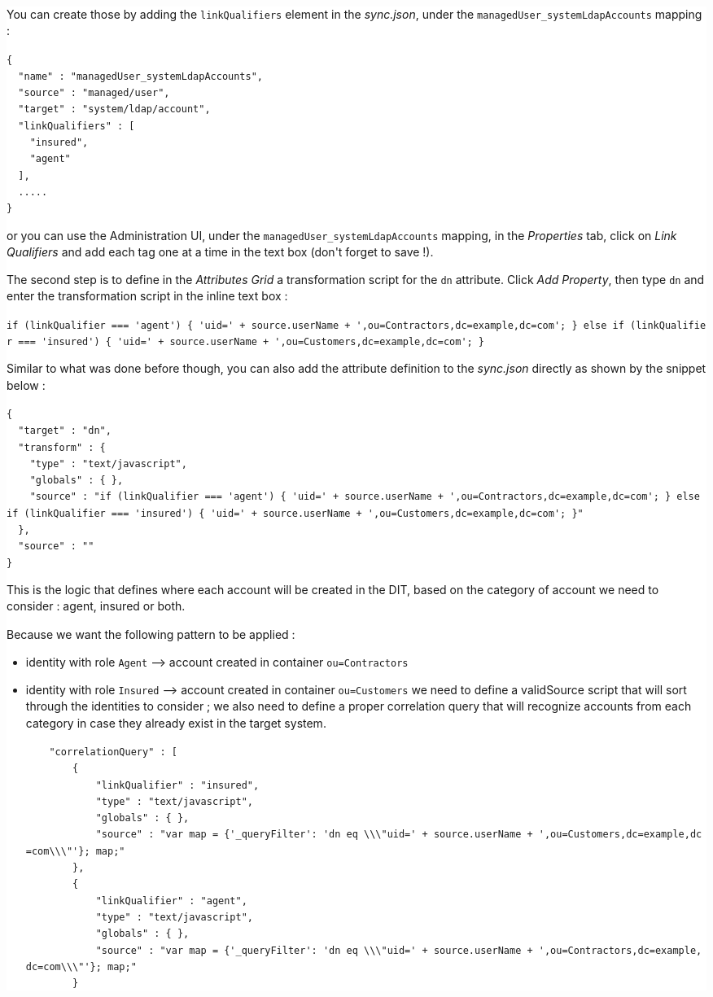 You can create those by adding the `linkQualifiers` element in the _sync.json_,
under the `managedUser_systemLdapAccounts` mapping :

    {
      "name" : "managedUser_systemLdapAccounts",
      "source" : "managed/user",
      "target" : "system/ldap/account",
      "linkQualifiers" : [
        "insured",
        "agent"
      ],
      .....
    }

or you can use the Administration UI, under the `managedUser_systemLdapAccounts`
mapping, in the _Properties_ tab, click on _Link Qualifiers_ and add each tag
one at a time in the text box (don't forget to save !).

The second step is to define in the _Attributes Grid_ a transformation script
for the `dn` attribute. Click _Add Property_, then type `dn` and enter the
transformation script in the inline text box :

    if (linkQualifier === 'agent') { 'uid=' + source.userName + ',ou=Contractors,dc=example,dc=com'; } else if (linkQualifier === 'insured') { 'uid=' + source.userName + ',ou=Customers,dc=example,dc=com'; }

Similar to what was done before though, you can also add the attribute
definition to the _sync.json_ directly as shown by the snippet below :

    {
      "target" : "dn",
      "transform" : {
        "type" : "text/javascript",
        "globals" : { },
        "source" : "if (linkQualifier === 'agent') { 'uid=' + source.userName + ',ou=Contractors,dc=example,dc=com'; } else if (linkQualifier === 'insured') { 'uid=' + source.userName + ',ou=Customers,dc=example,dc=com'; }"
      },
      "source" : ""
    }

This is the logic that defines where each account will be created in the DIT,
based on the category of account we need to consider : agent, insured or both.

Because we want the following pattern to be applied :
  * identity with role `Agent` --> account created in container `ou=Contractors`
  * identity with role `Insured` --> account created in container
    `ou=Customers`
we need to define a validSource script that will sort through the identities
to consider ; we also need to define a proper correlation query that will
recognize accounts from each category in case they already exist in the target
system.

            "correlationQuery" : [
                {
                    "linkQualifier" : "insured",
                    "type" : "text/javascript",
                    "globals" : { },
                    "source" : "var map = {'_queryFilter': 'dn eq \\\"uid=' + source.userName + ',ou=Customers,dc=example,dc=com\\\"'}; map;"
                },
                {
                    "linkQualifier" : "agent",
                    "type" : "text/javascript",
                    "globals" : { },
                    "source" : "var map = {'_queryFilter': 'dn eq \\\"uid=' + source.userName + ',ou=Contractors,dc=example,dc=com\\\"'}; map;"
                }